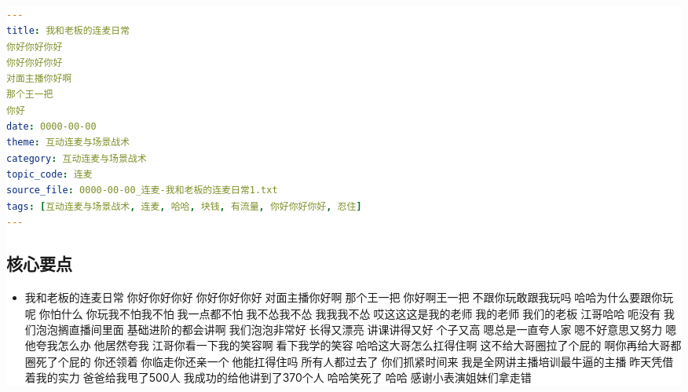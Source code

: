 ```yaml
---
title: 我和老板的连麦日常
你好你好你好
你好你好你好
对面主播你好啊
那个王一把
你好
date: 0000-00-00
theme: 互动连麦与场景战术
category: 互动连麦与场景战术
topic_code: 连麦
source_file: 0000-00-00_连麦-我和老板的连麦日常1.txt
tags: [互动连麦与场景战术, 连麦, 哈哈, 块钱, 有流量, 你好你好你好, 忍住]
---
```


## 核心要点
- 我和老板的连麦日常
你好你好你好
你好你好你好
对面主播你好啊
那个王一把
你好啊王一把
不跟你玩敢跟我玩吗
哈哈为什么要跟你玩呢
你怕什么
你玩我不怕我不怕
我一点都不怕
我不怂我不怂
我我我不怂
哎这这这是我的老师
我的老师
我们的老板
江哥哈哈
呃没有
我们泡泡搁直播间里面
基础进阶的都会讲啊
我们泡泡非常好
长得又漂亮
讲课讲得又好
个子又高
嗯总是一直夸人家
嗯不好意思又努力
嗯他夸我怎么办
他居然夸我
江哥你看一下我的笑容啊
看下我学的笑容
哈哈这大哥怎么扛得住啊
这不给大哥圈拉了个屁的
啊你再给大哥都圈死了个屁的
你还领着
你临走你还亲一个
他能扛得住吗
所有人都过去了
你们抓紧时间来
我是全网讲主播培训最牛逼的主播
昨天凭借着我的实力
爸爸给我甩了500人
我成功的给他讲到了370个人
哈哈笑死了
哈哈
感谢小表演姐妹们拿走错